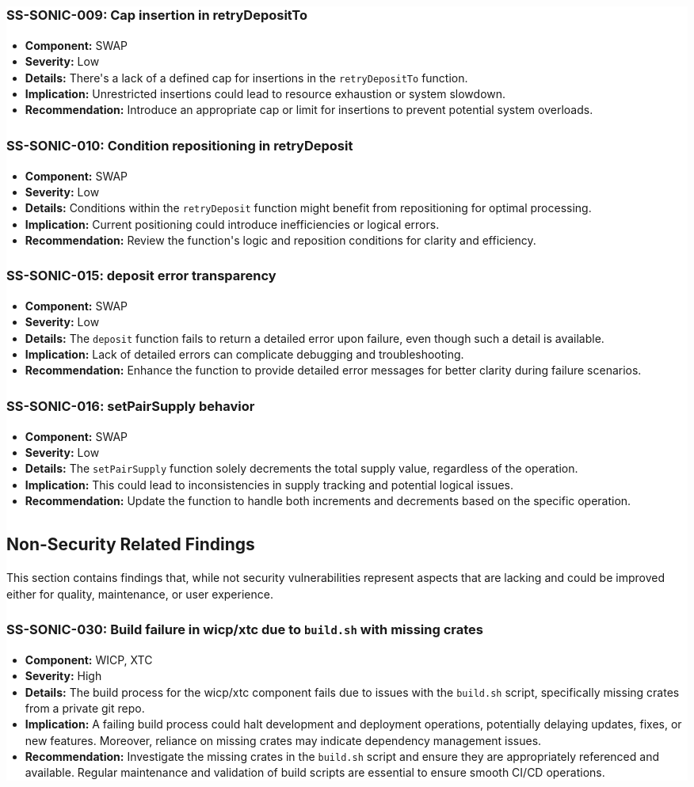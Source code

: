 ### SS-SONIC-009: Cap insertion in retryDepositTo

- **Component:** SWAP
- **Severity:** Low
- **Details:** There's a lack of a defined cap for insertions in the `retryDepositTo` function.
- **Implication:** Unrestricted insertions could lead to resource exhaustion or system slowdown.
- **Recommendation:** Introduce an appropriate cap or limit for insertions to prevent potential system overloads.

### SS-SONIC-010: Condition repositioning in retryDeposit

- **Component:** SWAP
- **Severity:** Low
- **Details:** Conditions within the `retryDeposit` function might benefit from repositioning for optimal processing.
- **Implication:** Current positioning could introduce inefficiencies or logical errors.
- **Recommendation:** Review the function's logic and reposition conditions for clarity and efficiency.

### SS-SONIC-015: deposit error transparency

- **Component:** SWAP
- **Severity:** Low
- **Details:** The `deposit` function fails to return a detailed error upon failure, even though such a detail is available.
- **Implication:** Lack of detailed errors can complicate debugging and troubleshooting.
- **Recommendation:** Enhance the function to provide detailed error messages for better clarity during failure scenarios.

### SS-SONIC-016: setPairSupply behavior

- **Component:** SWAP
- **Severity:** Low
- **Details:** The `setPairSupply` function solely decrements the total supply value, regardless of the operation.
- **Implication:** This could lead to inconsistencies in supply tracking and potential logical issues.
- **Recommendation:** Update the function to handle both increments and decrements based on the specific operation.

## Non-Security Related Findings

This section contains findings that, while not security vulnerabilities represent aspects that are lacking and could be improved either for quality, maintenance, or user experience.

### SS-SONIC-030: Build failure in wicp/xtc due to `build.sh` with missing crates

- **Component:** WICP, XTC
- **Severity:** High
- **Details:** The build process for the wicp/xtc component fails due to issues with the `build.sh` script, specifically missing crates from a private git repo.
- **Implication:** A failing build process could halt development and deployment operations, potentially delaying updates, fixes, or new features. Moreover, reliance on missing crates may indicate dependency management issues.
- **Recommendation:** Investigate the missing crates in the `build.sh` script and ensure they are appropriately referenced and available. Regular maintenance and validation of build scripts are essential to ensure smooth CI/CD operations.

